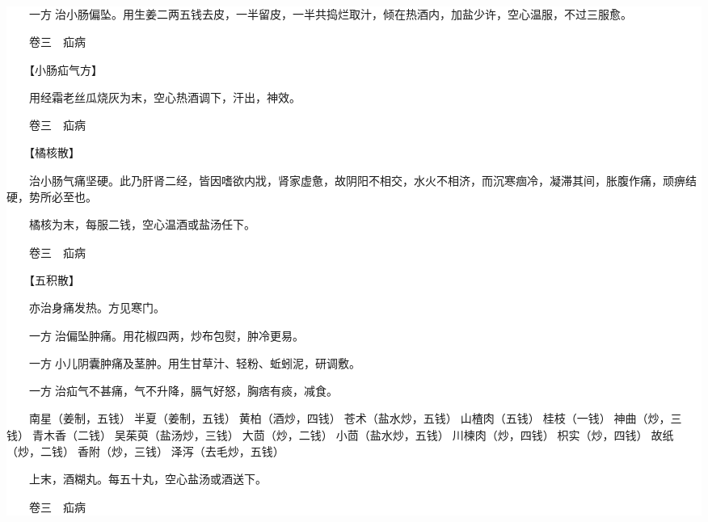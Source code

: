 　　一方 治小肠偏坠。用生姜二两五钱去皮，一半留皮，一半共捣烂取汁，倾在热酒内，加盐少许，空心温服，不过三服愈。

　　卷三　疝病

　　【小肠疝气方】

　　用经霜老丝瓜烧灰为末，空心热酒调下，汗出，神效。

　　卷三　疝病

　　【橘核散】

　　治小肠气痛坚硬。此乃肝肾二经，皆因嗜欲内戕，肾家虚惫，故阴阳不相交，水火不相济，而沉寒痼冷，凝滞其间，胀腹作痛，顽痹结硬，势所必至也。

　　橘核为末，每服二钱，空心温酒或盐汤任下。

　　卷三　疝病

　　【五积散】

　　亦治身痛发热。方见寒门。

　　一方 治偏坠肿痛。用花椒四两，炒布包熨，肿冷更易。

　　一方 小儿阴囊肿痛及茎肿。用生甘草汁、轻粉、蚯蚓泥，研调敷。

　　一方 治疝气不甚痛，气不升降，膈气好怒，胸痞有痰，减食。

　　南星（姜制，五钱） 半夏（姜制，五钱） 黄柏（酒炒，四钱） 苍术（盐水炒，五钱） 山楂肉（五钱） 桂枝（一钱） 神曲（炒，三钱） 青木香（二钱） 吴茱萸（盐汤炒，三钱） 大茴（炒，二钱） 小茴（盐水炒，五钱） 川楝肉（炒，四钱） 枳实（炒，四钱） 故纸（炒，二钱） 香附（炒，三钱） 泽泻（去毛炒，五钱）

　　上末，酒糊丸。每五十丸，空心盐汤或酒送下。

　　卷三　疝病


